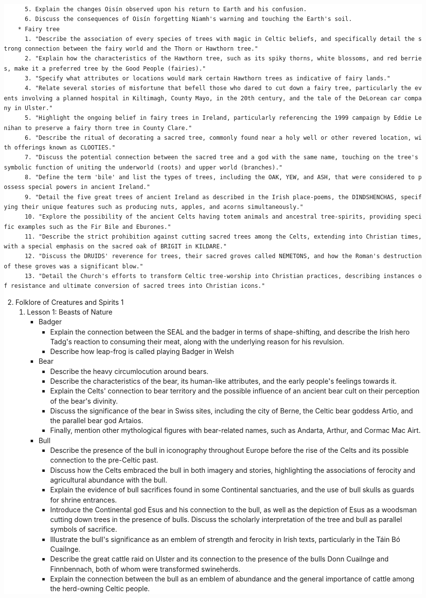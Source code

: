           5. Explain the changes Oisín observed upon his return to Earth and his confusion.
          6. Discuss the consequences of Oisín forgetting Niamh's warning and touching the Earth's soil.
        * Fairy tree
          1. "Describe the association of every species of trees with magic in Celtic beliefs, and specifically detail the strong connection between the fairy world and the Thorn or Hawthorn tree."
          2. "Explain how the characteristics of the Hawthorn tree, such as its spiky thorns, white blossoms, and red berries, make it a preferred tree by the Good People (fairies)."
          3. "Specify what attributes or locations would mark certain Hawthorn trees as indicative of fairy lands."
          4. "Relate several stories of misfortune that befell those who dared to cut down a fairy tree, particularly the events involving a planned hospital in Kiltimagh, County Mayo, in the 20th century, and the tale of the DeLorean car company in Ulster."
          5. "Highlight the ongoing belief in fairy trees in Ireland, particularly referencing the 1999 campaign by Eddie Lenihan to preserve a fairy thorn tree in County Clare."
          6. "Describe the ritual of decorating a sacred tree, commonly found near a holy well or other revered location, with offerings known as CLOOTIES."
          7. "Discuss the potential connection between the sacred tree and a god with the same name, touching on the tree's symbolic function of uniting the underworld (roots) and upper world (branches)."
          8. "Define the term 'bile' and list the types of trees, including the OAK, YEW, and ASH, that were considered to possess special powers in ancient Ireland."
          9. "Detail the five great trees of ancient Ireland as described in the Irish place-poems, the DINDSHENCHAS, specifying their unique features such as producing nuts, apples, and acorns simultaneously."
          10. "Explore the possibility of the ancient Celts having totem animals and ancestral tree-spirits, providing specific examples such as the Fir Bile and Eburones."
          11. "Describe the strict prohibition against cutting sacred trees among the Celts, extending into Christian times, with a special emphasis on the sacred oak of BRIGIT in KILDARE."
          12. "Discuss the DRUIDS' reverence for trees, their sacred groves called NEMETONS, and how the Roman's destruction of these groves was a significant blow."
          13. "Detail the Church's efforts to transform Celtic tree-worship into Christian practices, describing instances of resistance and ultimate conversion of sacred trees into Christian icons."
2.  Folklore of Creatures and Spirits 1
    1. Lesson 1: Beasts of Nature
       * Badger
         * Explain the connection between the SEAL and the badger in terms of shape-shifting, and describe the Irish hero Tadg's reaction to consuming their meat, along with the underlying reason for his revulsion.
         * Describe how leap-frog is called playing Badger in Welsh
       * Bear
         * Describe the heavy circumlocution around bears.
         * Describe the characteristics of the bear, its human-like attributes, and the early people's feelings towards it.
         * Explain the Celts' connection to bear territory and the possible influence of an ancient bear cult on their perception of the bear's divinity.
         * Discuss the significance of the bear in Swiss sites, including the city of Berne, the Celtic bear goddess Artio, and the parallel bear god Artaios.
         * Finally, mention other mythological figures with bear-related names, such as Andarta, Arthur, and Cormac Mac Airt.
       * Bull
         * Describe the presence of the bull in iconography throughout Europe before the rise of the Celts and its possible connection to the pre-Celtic past.
         * Discuss how the Celts embraced the bull in both imagery and stories, highlighting the associations of ferocity and agricultural abundance with the bull.
         * Explain the evidence of bull sacrifices found in some Continental sanctuaries, and the use of bull skulls as guards for shrine entrances.
         * Introduce the Continental god Esus and his connection to the bull, as well as the depiction of Esus as a woodsman cutting down trees in the presence of bulls. Discuss the scholarly interpretation of the tree and bull as parallel symbols of sacrifice.
         * Illustrate the bull's significance as an emblem of strength and ferocity in Irish texts, particularly in the Táin Bó Cuailnge.
         * Describe the great cattle raid on Ulster and its connection to the presence of the bulls Donn Cuailnge and Finnbennach, both of whom were transformed swineherds.
         * Explain the connection between the bull as an emblem of abundance and the general importance of cattle among the herd-owning Celtic people.